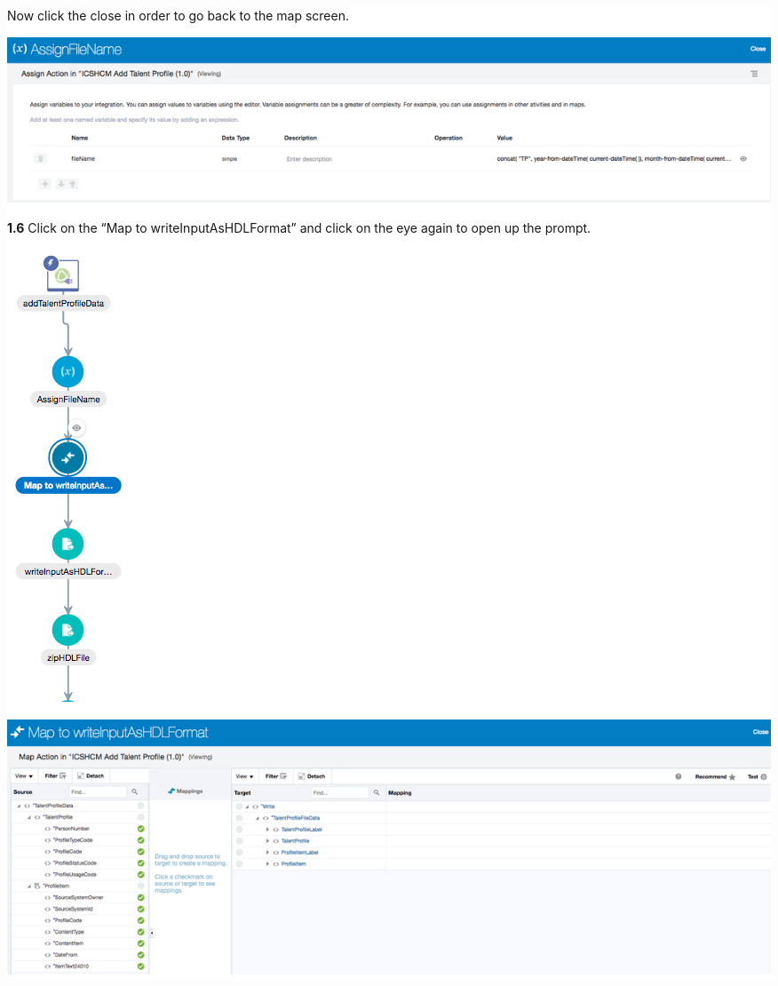 Now click the close in order to go back to the map screen.

![](images/200/image112.png)

**1.6** Click on the “Map to writeInputAsHDLFormat” and click on the eye again to open up the prompt.

![](images/200/image113.png)

![](images/200/image114.png)

